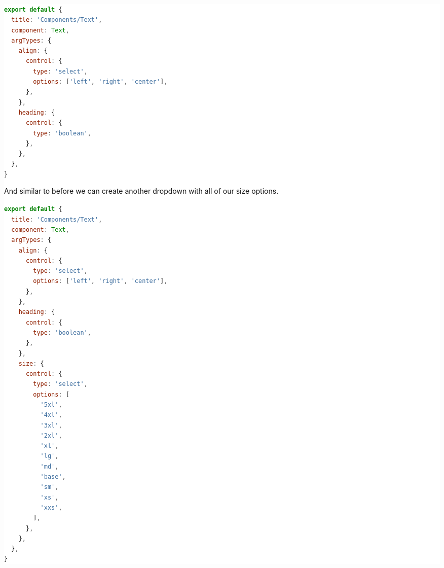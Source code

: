 ```js
export default {
  title: 'Components/Text',
  component: Text,
  argTypes: {
    align: {
      control: {
        type: 'select',
        options: ['left', 'right', 'center'],
      },
    },
    heading: {
      control: {
        type: 'boolean',
      },
    },
  },
}
```

And similar to before we can create another dropdown with all of our size options.

```js
export default {
  title: 'Components/Text',
  component: Text,
  argTypes: {
    align: {
      control: {
        type: 'select',
        options: ['left', 'right', 'center'],
      },
    },
    heading: {
      control: {
        type: 'boolean',
      },
    },
    size: {
      control: {
        type: 'select',
        options: [
          '5xl',
          '4xl',
          '3xl',
          '2xl',
          'xl',
          'lg',
          'md',
          'base',
          'sm',
          'xs',
          'xxs',
        ],
      },
    },
  },
}
```
